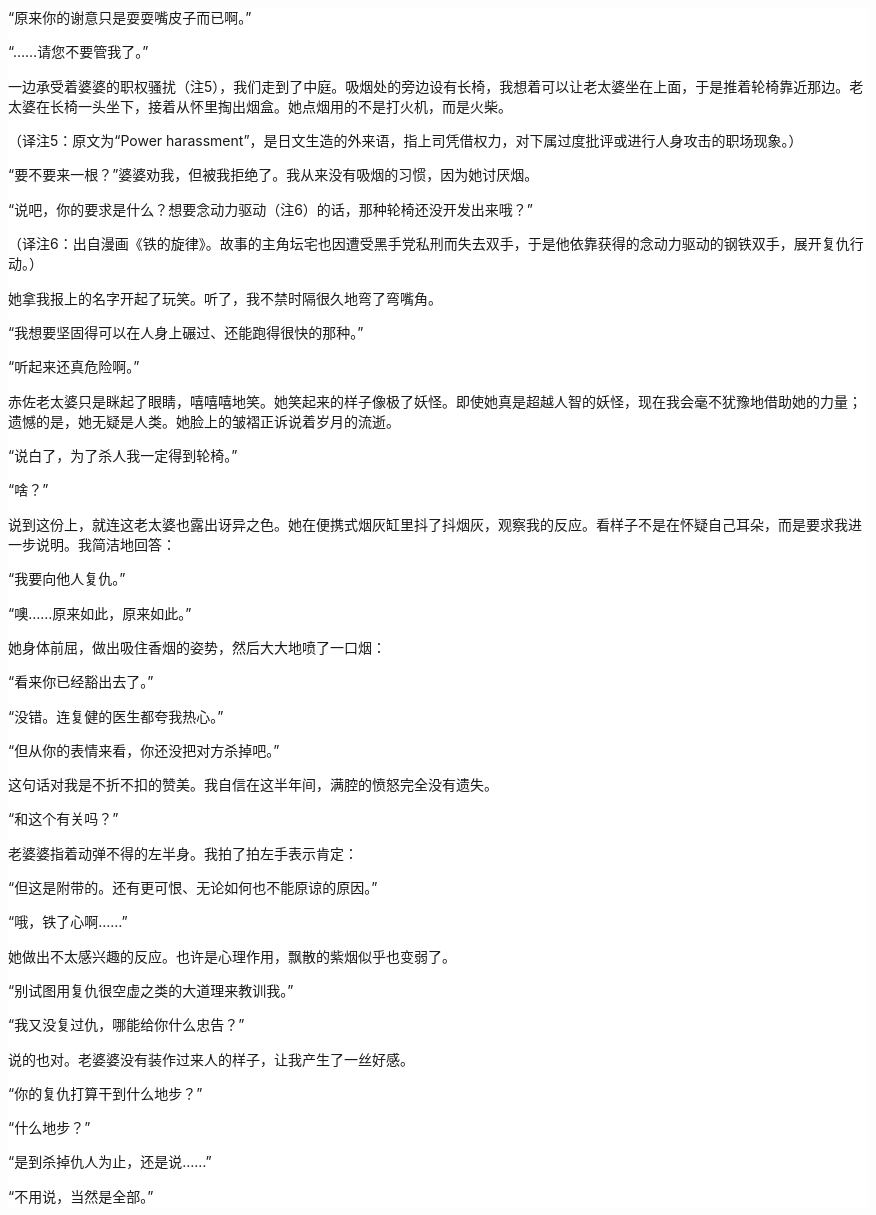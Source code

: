 “原来你的谢意只是耍耍嘴皮子而已啊。”

“……请您不要管我了。”

一边承受着婆婆的职权骚扰（注5），我们走到了中庭。吸烟处的旁边设有长椅，我想着可以让老太婆坐在上面，于是推着轮椅靠近那边。老太婆在长椅一头坐下，接着从怀里掏出烟盒。她点烟用的不是打火机，而是火柴。

（译注5：原文为“Power harassment”，是日文生造的外来语，指上司凭借权力，对下属过度批评或进行人身攻击的职场现象。）

“要不要来一根？”婆婆劝我，但被我拒绝了。我从来没有吸烟的习惯，因为她讨厌烟。

“说吧，你的要求是什么？想要念动力驱动（注6）的话，那种轮椅还没开发出来哦？”

（译注6：出自漫画《铁的旋律》。故事的主角坛宅也因遭受黑手党私刑而失去双手，于是他依靠获得的念动力驱动的钢铁双手，展开复仇行动。）

她拿我报上的名字开起了玩笑。听了，我不禁时隔很久地弯了弯嘴角。

“我想要坚固得可以在人身上碾过、还能跑得很快的那种。”

“听起来还真危险啊。”

赤佐老太婆只是眯起了眼睛，嘻嘻嘻地笑。她笑起来的样子像极了妖怪。即使她真是超越人智的妖怪，现在我会毫不犹豫地借助她的力量；遗憾的是，她无疑是人类。她脸上的皱褶正诉说着岁月的流逝。

“说白了，为了杀人我一定得到轮椅。”

“啥？”

说到这份上，就连这老太婆也露出讶异之色。她在便携式烟灰缸里抖了抖烟灰，观察我的反应。看样子不是在怀疑自己耳朵，而是要求我进一步说明。我简洁地回答：

“我要向他人复仇。”

“噢……原来如此，原来如此。”

她身体前屈，做出吸住香烟的姿势，然后大大地喷了一口烟：

“看来你已经豁出去了。”

“没错。连复健的医生都夸我热心。”

“但从你的表情来看，你还没把对方杀掉吧。”

这句话对我是不折不扣的赞美。我自信在这半年间，满腔的愤怒完全没有遗失。

“和这个有关吗？”

老婆婆指着动弹不得的左半身。我拍了拍左手表示肯定：

“但这是附带的。还有更可恨、无论如何也不能原谅的原因。”

“哦，铁了心啊……”

她做出不太感兴趣的反应。也许是心理作用，飘散的紫烟似乎也变弱了。

“别试图用复仇很空虚之类的大道理来教训我。”

“我又没复过仇，哪能给你什么忠告？”

说的也对。老婆婆没有装作过来人的样子，让我产生了一丝好感。

“你的复仇打算干到什么地步？”

“什么地步？”

“是到杀掉仇人为止，还是说……”

“不用说，当然是全部。”

